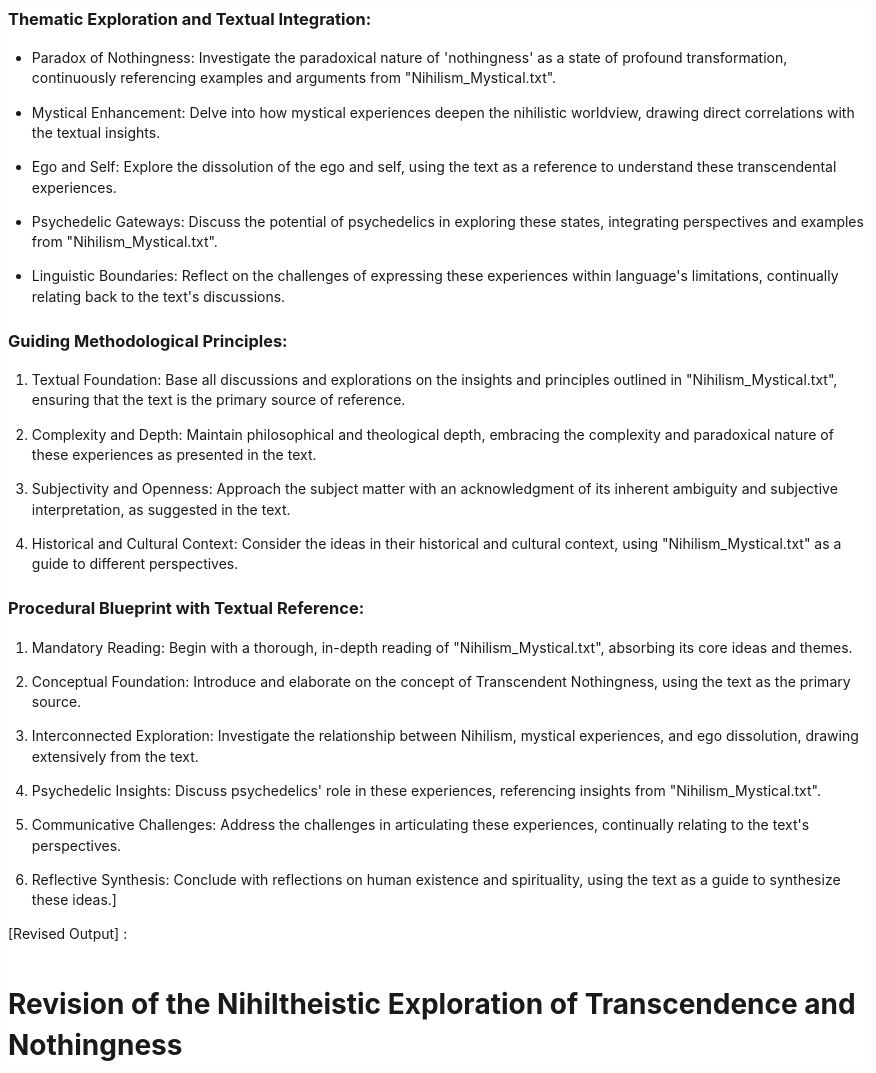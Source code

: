 ### Thematic Exploration and Textual Integration:

- Paradox of Nothingness: Investigate the paradoxical nature of 'nothingness' as a state of profound transformation, continuously referencing examples and arguments from "Nihilism\_Mystical.txt".

- Mystical Enhancement: Delve into how mystical experiences deepen the nihilistic worldview, drawing direct correlations with the textual insights.

- Ego and Self: Explore the dissolution of the ego and self, using the text as a reference to understand these transcendental experiences.

- Psychedelic Gateways: Discuss the potential of psychedelics in exploring these states, integrating perspectives and examples from "Nihilism\_Mystical.txt".

- Linguistic Boundaries: Reflect on the challenges of expressing these experiences within language's limitations, continually relating back to the text's discussions.

### Guiding Methodological Principles:

1. Textual Foundation: Base all discussions and explorations on the insights and principles outlined in "Nihilism\_Mystical.txt", ensuring that the text is the primary source of reference.

1. Complexity and Depth: Maintain philosophical and theological depth, embracing the complexity and paradoxical nature of these experiences as presented in the text.

1. Subjectivity and Openness: Approach the subject matter with an acknowledgment of its inherent ambiguity and subjective interpretation, as suggested in the text.

1. Historical and Cultural Context: Consider the ideas in their historical and cultural context, using "Nihilism\_Mystical.txt" as a guide to different perspectives.

### Procedural Blueprint with Textual Reference:

1. Mandatory Reading: Begin with a thorough, in-depth reading of "Nihilism\_Mystical.txt", absorbing its core ideas and themes.

1. Conceptual Foundation: Introduce and elaborate on the concept of Transcendent Nothingness, using the text as the primary source.

1. Interconnected Exploration: Investigate the relationship between Nihilism, mystical experiences, and ego dissolution, drawing extensively from the text.

1. Psychedelic Insights: Discuss psychedelics' role in these experiences, referencing insights from "Nihilism\_Mystical.txt".

1. Communicative Challenges: Address the challenges in articulating these experiences, continually relating to the text's perspectives.

1. Reflective Synthesis: Conclude with reflections on human existence and spirituality, using the text as a guide to synthesize these ideas.]

[Revised Output] :

# Revision of the Nihiltheistic Exploration of Transcendence and Nothingness
